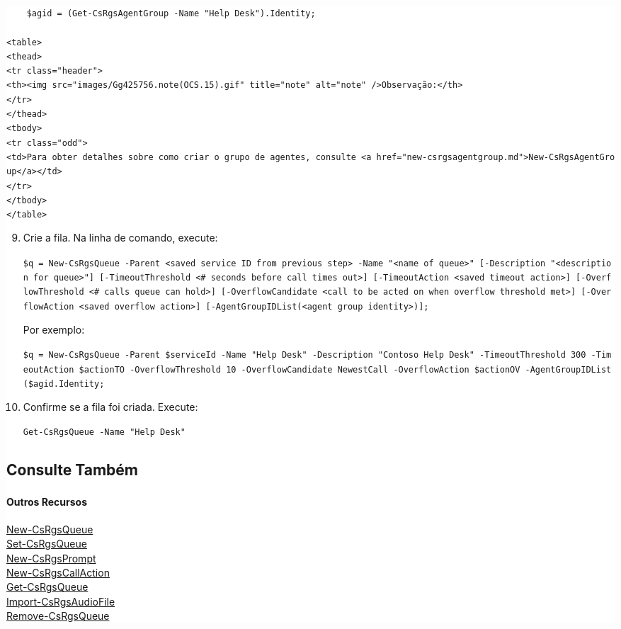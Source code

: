         $agid = (Get-CsRgsAgentGroup -Name "Help Desk").Identity;
    
    <table>
    <thead>
    <tr class="header">
    <th><img src="images/Gg425756.note(OCS.15).gif" title="note" alt="note" />Observação:</th>
    </tr>
    </thead>
    <tbody>
    <tr class="odd">
    <td>Para obter detalhes sobre como criar o grupo de agentes, consulte <a href="new-csrgsagentgroup.md">New-CsRgsAgentGroup</a></td>
    </tr>
    </tbody>
    </table>


9.  Crie a fila. Na linha de comando, execute:
    
        $q = New-CsRgsQueue -Parent <saved service ID from previous step> -Name "<name of queue>" [-Description "<description for queue>"] [-TimeoutThreshold <# seconds before call times out>] [-TimeoutAction <saved timeout action>] [-OverflowThreshold <# calls queue can hold>] [-OverflowCandidate <call to be acted on when overflow threshold met>] [-OverflowAction <saved overflow action>] [-AgentGroupIDList(<agent group identity>)];
    
    Por exemplo:
    
        $q = New-CsRgsQueue -Parent $serviceId -Name "Help Desk" -Description "Contoso Help Desk" -TimeoutThreshold 300 -TimeoutAction $actionTO -OverflowThreshold 10 -OverflowCandidate NewestCall -OverflowAction $actionOV -AgentGroupIDList($agid.Identity;

10. Confirme se a fila foi criada. Execute:
    
        Get-CsRgsQueue -Name "Help Desk"

## Consulte Também

#### Outros Recursos

[New-CsRgsQueue](new-csrgsqueue.md)  
[Set-CsRgsQueue](set-csrgsqueue.md)  
[New-CsRgsPrompt](new-csrgsprompt.md)  
[New-CsRgsCallAction](new-csrgscallaction.md)  
[Get-CsRgsQueue](get-csrgsqueue.md)  
[Import-CsRgsAudioFile](import-csrgsaudiofile.md)  
[Remove-CsRgsQueue](remove-csrgsqueue.md)

